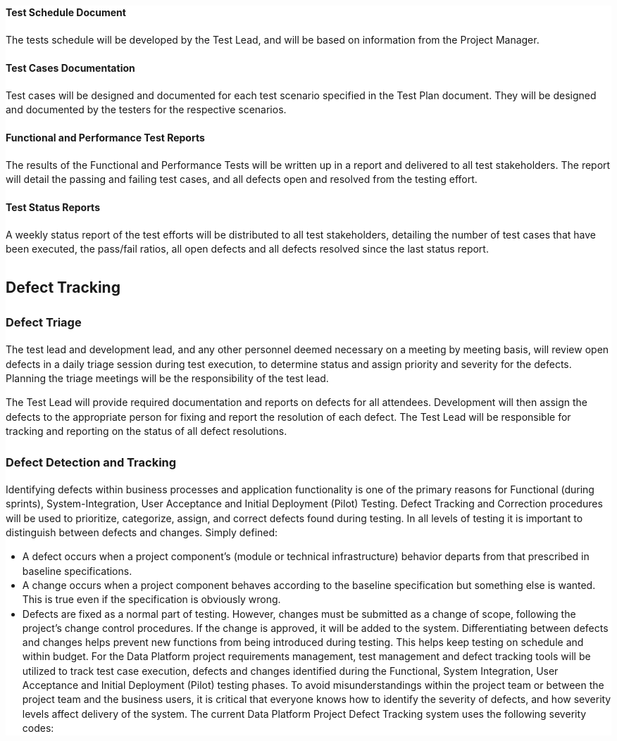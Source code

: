 #### Test Schedule Document

The tests schedule will be developed by the Test Lead, and will be based on information from the Project Manager.

#### Test Cases Documentation

Test cases will be designed and documented for each test scenario specified in the Test Plan document.  They will be designed and documented by the testers for the respective scenarios.

#### Functional and Performance Test Reports

The results of the Functional and Performance Tests will be written up in a report and delivered to all test stakeholders.  The report will detail the passing and failing test cases, and all defects open and resolved from the testing effort.

#### Test Status Reports

A weekly status report of the test efforts will be distributed to all test stakeholders, detailing the number of test cases that have been executed, the pass/fail ratios, all open defects and all defects resolved since the last status report.

## Defect Tracking

### Defect Triage

The test lead and development lead, and any other personnel deemed necessary on a meeting by meeting basis, will review open defects in a daily triage session during test execution, to determine status and assign priority and severity for the defects.  Planning the triage meetings will be the responsibility of the test lead.

The Test Lead will provide required documentation and reports on defects for all attendees.  Development will then assign the defects to the appropriate person for fixing and report the resolution of each defect.  The Test Lead will be responsible for tracking and reporting on the status of all defect resolutions.

### Defect Detection and Tracking 

Identifying defects within business processes and application functionality is one of the primary reasons for Functional (during sprints), System-Integration, User Acceptance and Initial Deployment (Pilot) Testing. Defect Tracking and Correction procedures will be used to prioritize, categorize, assign, and correct defects found during testing. 
In all levels of testing it is important to distinguish between defects and changes.  Simply defined:
* A defect occurs when a project component’s (module or technical infrastructure) behavior departs from that prescribed in baseline specifications. 
* A change occurs when a project component behaves according to the baseline specification but something else is wanted. This is true even if the specification is obviously wrong. 
* Defects are fixed as a normal part of testing. However, changes must be submitted as a change of scope, following the project’s change control procedures. If the change is approved, it will be added to the system. Differentiating between defects and changes helps prevent new functions from being introduced during testing.  This helps keep testing on schedule and within budget. 
For the Data Platform project requirements management, test management and defect tracking tools will be utilized to track test case execution, defects and changes identified during the Functional, System Integration, User Acceptance and Initial Deployment (Pilot) testing phases. 
To avoid misunderstandings within the project team or between the project team and the business users, it is critical that everyone knows how to identify the severity of defects, and how severity levels affect delivery of the system. The current Data Platform Project Defect Tracking system uses the following severity codes: 
